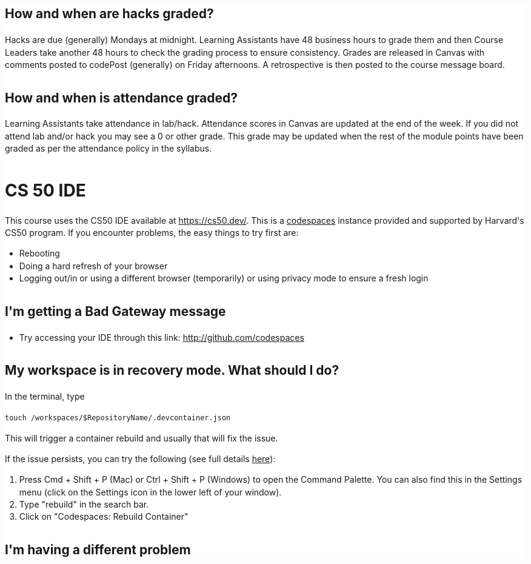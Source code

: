 ## How and when are hacks graded?

Hacks are due (generally) Mondays at midnight. Learning Assistants have
48 business hours to grade them and then Course Leaders take another 48
hours to check the grading process to ensure consistency.  Grades are
released in Canvas with comments posted to codePost (generally) on Friday
afternoons.  A retrospective is then posted to the course message board.

## How and when is attendance graded?

Learning Assistants take attendance in lab/hack.  Attendance scores in
Canvas are updated at the end of the week.  If you did not attend lab
and/or hack you may see a 0 or other grade.  This grade may be updated
when the rest of the module points have been graded as per the attendance
policy in the syllabus.

# CS 50 IDE

This course uses the CS50 IDE available at <https://cs50.dev/>.  This is
a [codespaces](https://github.com/features/codespaces) instance provided and supported
by Harvard's CS50 program.  If you encounter problems, the easy things to
try first are:

* Rebooting
* Doing a hard refresh of your browser
* Logging out/in or using a different browser (temporarily) or using
  privacy mode to ensure a fresh login

## I'm getting a Bad Gateway message

* Try accessing your IDE through this link: http://github.com/codespaces

##  My workspace is in recovery mode. What should I do?

In the terminal, type

`touch /workspaces/$RepositoryName/.devcontainer.json`

This will trigger a container rebuild and usually that will fix the issue.

If the issue persists, you can try the following (see full details
[here](https://github.com/orgs/community/discussions/45718)):

  1. Press Cmd + Shift + P (Mac) or Ctrl + Shift + P (Windows) to open
     the Command Palette.  You can also find this in the Settings menu
     (click on the Settings icon in the lower left of your window).
  2. Type "rebuild" in the search bar.
  3. Click on "Codespaces: Rebuild Container"

## I'm having a different problem
